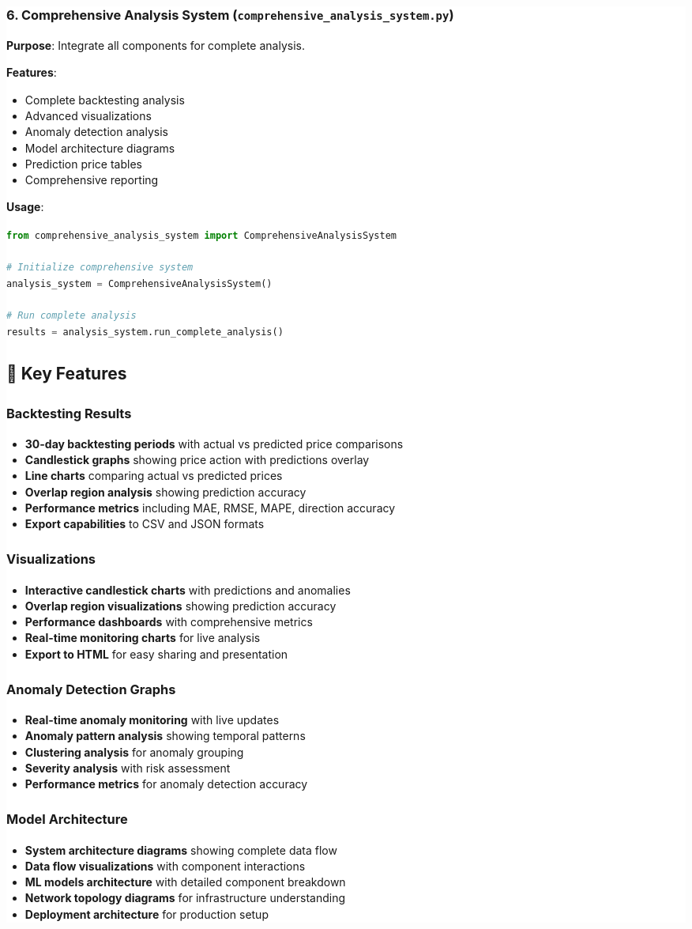 ### 6. Comprehensive Analysis System (`comprehensive_analysis_system.py`)

**Purpose**: Integrate all components for complete analysis.

**Features**:
- Complete backtesting analysis
- Advanced visualizations
- Anomaly detection analysis
- Model architecture diagrams
- Prediction price tables
- Comprehensive reporting

**Usage**:
```python
from comprehensive_analysis_system import ComprehensiveAnalysisSystem

# Initialize comprehensive system
analysis_system = ComprehensiveAnalysisSystem()

# Run complete analysis
results = analysis_system.run_complete_analysis()
```

## 🎯 Key Features

### Backtesting Results
- **30-day backtesting periods** with actual vs predicted price comparisons
- **Candlestick graphs** showing price action with predictions overlay
- **Line charts** comparing actual vs predicted prices
- **Overlap region analysis** showing prediction accuracy
- **Performance metrics** including MAE, RMSE, MAPE, direction accuracy
- **Export capabilities** to CSV and JSON formats

### Visualizations
- **Interactive candlestick charts** with predictions and anomalies
- **Overlap region visualizations** showing prediction accuracy
- **Performance dashboards** with comprehensive metrics
- **Real-time monitoring charts** for live analysis
- **Export to HTML** for easy sharing and presentation

### Anomaly Detection Graphs
- **Real-time anomaly monitoring** with live updates
- **Anomaly pattern analysis** showing temporal patterns
- **Clustering analysis** for anomaly grouping
- **Severity analysis** with risk assessment
- **Performance metrics** for anomaly detection accuracy

### Model Architecture
- **System architecture diagrams** showing complete data flow
- **Data flow visualizations** with component interactions
- **ML models architecture** with detailed component breakdown
- **Network topology diagrams** for infrastructure understanding
- **Deployment architecture** for production setup
